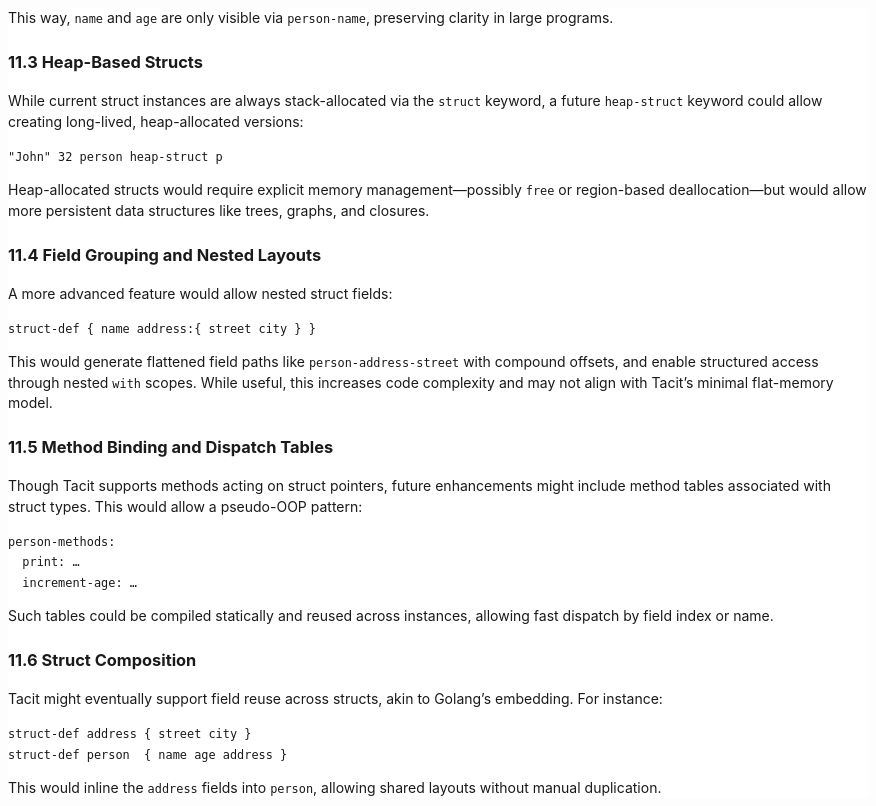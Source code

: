 This way, `name` and `age` are only visible via `person-name`, preserving clarity in large programs.

### 11.3 Heap-Based Structs

While current struct instances are always stack-allocated via the `struct` keyword, a future `heap-struct` keyword could allow creating long-lived, heap-allocated versions:

```
"John" 32 person heap-struct p
```

Heap-allocated structs would require explicit memory management—possibly `free` or region-based deallocation—but would allow more persistent data structures like trees, graphs, and closures.

### 11.4 Field Grouping and Nested Layouts

A more advanced feature would allow nested struct fields:

```
struct-def { name address:{ street city } }
```

This would generate flattened field paths like `person-address-street` with compound offsets, and enable structured access through nested `with` scopes. While useful, this increases code complexity and may not align with Tacit’s minimal flat-memory model.

### 11.5 Method Binding and Dispatch Tables

Though Tacit supports methods acting on struct pointers, future enhancements might include method tables associated with struct types. This would allow a pseudo-OOP pattern:

```
person-methods:
  print: …
  increment-age: …
```

Such tables could be compiled statically and reused across instances, allowing fast dispatch by field index or name.

### 11.6 Struct Composition

Tacit might eventually support field reuse across structs, akin to Golang’s embedding. For instance:

```
struct-def address { street city }
struct-def person  { name age address }
```

This would inline the `address` fields into `person`, allowing shared layouts without manual duplication.
